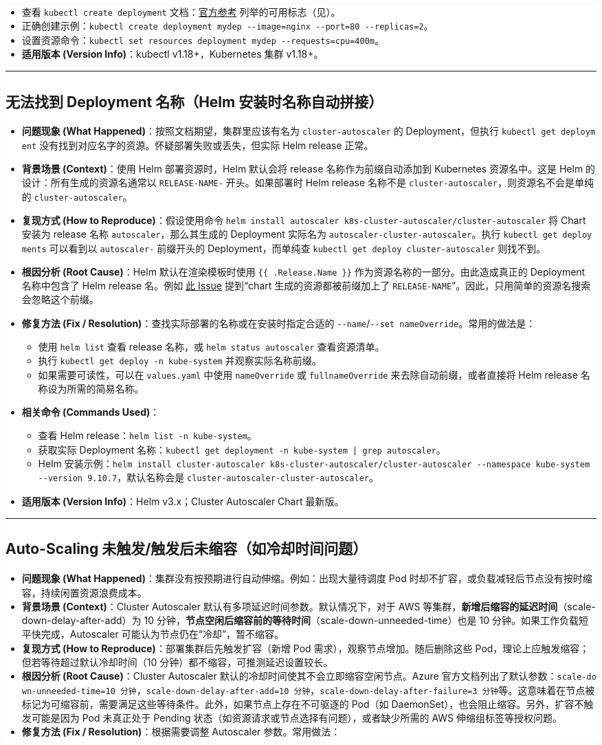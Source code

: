   * 查看 `kubectl create deployment` 文档：[官方参考](https://kubernetes.io/docs/reference/kubectl/generated/kubectl_create/kubectl_create_deployment/) 列举的可用标志（见）。
  * 正确创建示例：`kubectl create deployment mydep --image=nginx --port=80 --replicas=2`。
  * 设置资源命令：`kubectl set resources deployment mydep --requests=cpu=400m`。
* **适用版本 (Version Info)**：kubectl v1.18+，Kubernetes 集群 v1.18+。

---

## 无法找到 Deployment 名称（Helm 安装时名称自动拼接）

* **问题现象 (What Happened)**：按照文档期望，集群里应该有名为 `cluster-autoscaler` 的 Deployment，但执行 `kubectl get deployment` 没有找到对应名字的资源。怀疑部署失败或丢失，但实际 Helm release 正常。
* **背景场景 (Context)**：使用 Helm 部署资源时，Helm 默认会将 release 名称作为前缀自动添加到 Kubernetes 资源名中。这是 Helm 的设计：所有生成的资源名通常以 `RELEASE-NAME-` 开头。如果部署时 Helm release 名称不是 `cluster-autoscaler`，则资源名不会是单纯的 `cluster-autoscaler`。
* **复现方式 (How to Reproduce)**：假设使用命令 `helm install autoscaler k8s-cluster-autoscaler/cluster-autoscaler` 将 Chart 安装为 release 名称 `autoscaler`，那么其生成的 Deployment 实际名为 `autoscaler-cluster-autoscaler`。执行 `kubectl get deployments` 可以看到以 `autoscaler-` 前缀开头的 Deployment，而单纯查 `kubectl get deploy cluster-autoscaler` 则找不到。
* **根因分析 (Root Cause)**：Helm 默认在渲染模板时使用 `{{ .Release.Name }}` 作为资源名称的一部分。由此造成真正的 Deployment 名称中包含了 Helm release 名。例如 [此 Issue](https://github.com/kubernetes-sigs/kustomize/issues/4897) 提到“chart 生成的资源都被前缀加上了 `RELEASE-NAME`”。因此，只用简单的资源名搜索会忽略这个前缀。
* **修复方法 (Fix / Resolution)**：查找实际部署的名称或在安装时指定合适的 `--name`/`--set nameOverride`。常用的做法是：

  * 使用 `helm list` 查看 release 名称，或 `helm status autoscaler` 查看资源清单。
  * 执行 `kubectl get deploy -n kube-system` 并观察实际名称前缀。
  * 如果需要可读性，可以在 `values.yaml` 中使用 `nameOverride` 或 `fullnameOverride` 来去除自动前缀，或者直接将 Helm release 名称设为所需的简易名称。
* **相关命令 (Commands Used)**：

  * 查看 Helm release：`helm list -n kube-system`。
  * 获取实际 Deployment 名称：`kubectl get deployment -n kube-system | grep autoscaler`。
  * Helm 安装示例：`helm install cluster-autoscaler k8s-cluster-autoscaler/cluster-autoscaler --namespace kube-system --version 9.10.7`，默认名称会是 `cluster-autoscaler-cluster-autoscaler`。
* **适用版本 (Version Info)**：Helm v3.x；Cluster Autoscaler Chart 最新版。

---

## Auto-Scaling 未触发/触发后未缩容（如冷却时间问题）

* **问题现象 (What Happened)**：集群没有按预期进行自动伸缩。例如：出现大量待调度 Pod 时却不扩容，或负载减轻后节点没有按时缩容，持续闲置资源浪费成本。
* **背景场景 (Context)**：Cluster Autoscaler 默认有多项延迟时间参数。默认情况下，对于 AWS 等集群，**新增后缩容的延迟时间**（scale-down-delay-after-add）为 10 分钟，**节点空闲后缩容前的等待时间**（scale-down-unneeded-time）也是 10 分钟。如果工作负载短平快完成，Autoscaler 可能认为节点仍在“冷却”，暂不缩容。
* **复现方式 (How to Reproduce)**：部署集群后先触发扩容（新增 Pod 需求），观察节点增加。随后删除这些 Pod，理论上应触发缩容；但若等待超过默认冷却时间（10 分钟）都不缩容，可推测延迟设置较长。
* **根因分析 (Root Cause)**：Cluster Autoscaler 默认的冷却时间使其不会立即缩容空闲节点。Azure 官方文档列出了默认参数：`scale-down-unneeded-time=10 分钟`，`scale-down-delay-after-add=10 分钟`，`scale-down-delay-after-failure=3 分钟`等。这意味着在节点被标记为可缩容前，需要满足这些等待条件。此外，如果节点上存在不可驱逐的 Pod（如 DaemonSet），也会阻止缩容。另外，扩容不触发可能是因为 Pod 未真正处于 Pending 状态（如资源请求或节点选择有问题），或者缺少所需的 AWS 伸缩组标签等授权问题。
* **修复方法 (Fix / Resolution)**：根据需要调整 Autoscaler 参数。常用做法：
